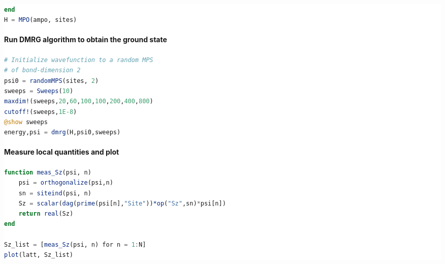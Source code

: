 ```Julia
end
H = MPO(ampo, sites)
```
#### Run DMRG algorithm to obtain the ground state
```Julia
# Initialize wavefunction to a random MPS
# of bond-dimension 2
psi0 = randomMPS(sites, 2)
sweeps = Sweeps(10)
maxdim!(sweeps,20,60,100,100,200,400,800)
cutoff!(sweeps,1E-8)
@show sweeps
energy,psi = dmrg(H,psi0,sweeps)
```
#### Measure local quantities and plot
```Julia
function meas_Sz(psi, n)
    psi = orthogonalize(psi,n)
    sn = siteind(psi, n)
    Sz = scalar(dag(prime(psi[n],"Site"))*op("Sz",sn)*psi[n])
    return real(Sz)
end

Sz_list = [meas_Sz(psi, n) for n = 1:N]
plot(latt, Sz_list)
```